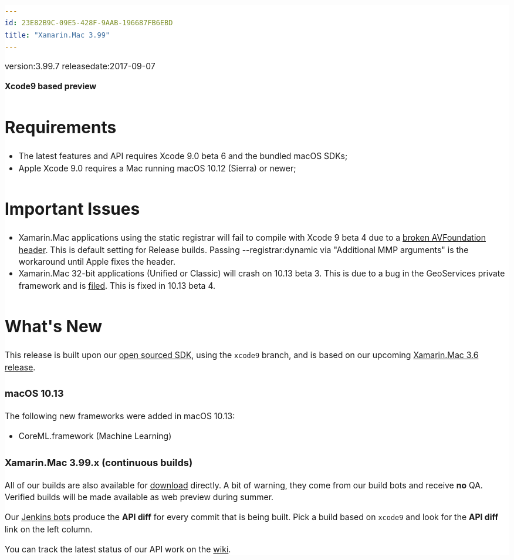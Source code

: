 ```yaml
---
id: 23E82B9C-09E5-428F-9AAB-196687FB6EBD
title: "Xamarin.Mac 3.99"
---
```


version:3.99.7
releasedate:2017-09-07


<div class="note">
	<b>Xcode9 based preview</b>
</div>

Requirements
============

- The latest features and API requires Xcode 9.0 beta 6 and the bundled macOS SDKs;
- Apple Xcode 9.0 requires a Mac running macOS 10.12 (Sierra) or newer;

Important Issues
==============

- Xamarin.Mac applications using the static registrar will fail to compile with Xcode 9 beta 4 due to a [broken AVFoundation header](http://www.openradar.me/radar?id=5033378961162240). This is default setting for Release builds. Passing --registrar:dynamic via "Additional MMP arguments" is the workaround until Apple fixes the header.
- Xamarin.Mac 32-bit applications (Unified or Classic) will crash on 10.13 beta 3. This is due to a bug in the GeoServices private framework and is [filed](http://www.openradar.me/radar?id=6183645291216896). This is fixed in 10.13 beta 4.

What's New
==========

This release is built upon our [open sourced SDK](https://github.com/xamarin/xamarin-macios),
using the `xcode9` branch, and is based on our upcoming [Xamarin.Mac 3.6 release](https://developer.xamarin.com/releases/mac/xamarin.mac_3/xamarin.mac_3.6/).

### macOS 10.13

The following new frameworks were added in macOS 10.13:

- CoreML.framework (Machine Learning)


### Xamarin.Mac 3.99.x (continuous builds)

All of our builds are also available for [download](https://jenkins.mono-project.com/view/Xamarin.MaciOS/job/xamarin-macios-builds-xcode9/) directly. A bit of warning, they come from our build bots and receive **no** QA. Verified builds will be made available as web preview during summer.

Our [Jenkins bots](https://jenkins.mono-project.com/job/xamarin-macios-pr-builder/) produce the **API diff** for every commit that is being built. Pick a build based on `xcode9` and look for the **API diff** link on the left column.

You can track the latest status of our API work on the [wiki](https://github.com/xamarin/xamarin-macios/wiki/xcode9-Bindings-Status).
